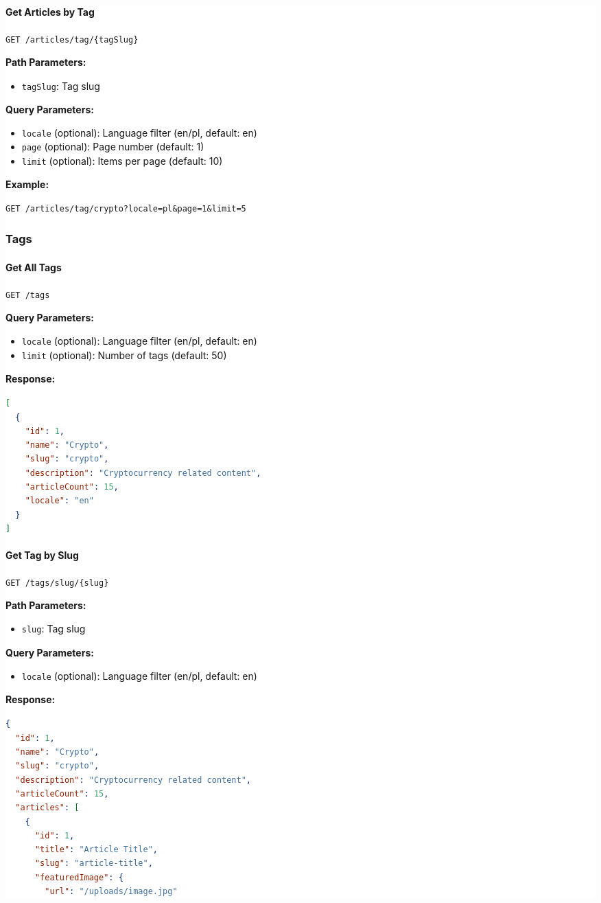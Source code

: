 #### Get Articles by Tag
```http
GET /articles/tag/{tagSlug}
```

**Path Parameters:**
- `tagSlug`: Tag slug

**Query Parameters:**
- `locale` (optional): Language filter (en/pl, default: en)
- `page` (optional): Page number (default: 1)
- `limit` (optional): Items per page (default: 10)

**Example:**
```http
GET /articles/tag/crypto?locale=pl&page=1&limit=5
```

### Tags

#### Get All Tags
```http
GET /tags
```

**Query Parameters:**
- `locale` (optional): Language filter (en/pl, default: en)
- `limit` (optional): Number of tags (default: 50)

**Response:**
```json
[
  {
    "id": 1,
    "name": "Crypto",
    "slug": "crypto",
    "description": "Cryptocurrency related content",
    "articleCount": 15,
    "locale": "en"
  }
]
```

#### Get Tag by Slug
```http
GET /tags/slug/{slug}
```

**Path Parameters:**
- `slug`: Tag slug

**Query Parameters:**
- `locale` (optional): Language filter (en/pl, default: en)

**Response:**
```json
{
  "id": 1,
  "name": "Crypto",
  "slug": "crypto",
  "description": "Cryptocurrency related content",
  "articleCount": 15,
  "articles": [
    {
      "id": 1,
      "title": "Article Title",
      "slug": "article-title",
      "featuredImage": {
        "url": "/uploads/image.jpg"
```